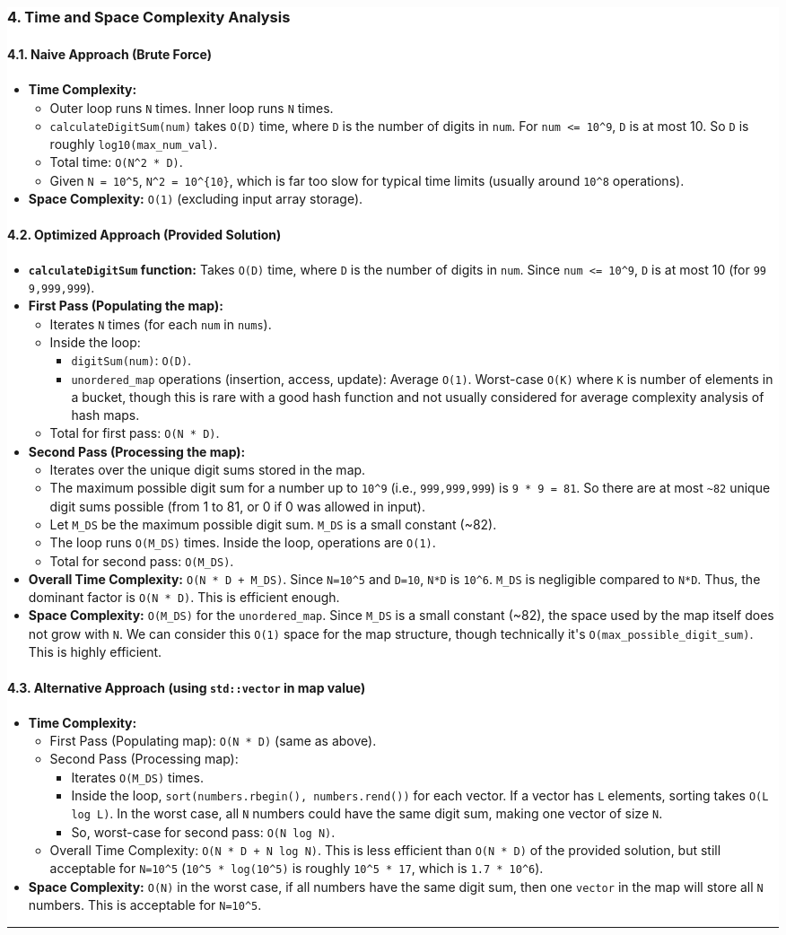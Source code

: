 ### 4. Time and Space Complexity Analysis

#### 4.1. Naive Approach (Brute Force)

*   **Time Complexity:**
    *   Outer loop runs `N` times. Inner loop runs `N` times.
    *   `calculateDigitSum(num)` takes `O(D)` time, where `D` is the number of digits in `num`. For `num <= 10^9`, `D` is at most 10. So `D` is roughly `log10(max_num_val)`.
    *   Total time: `O(N^2 * D)`.
    *   Given `N = 10^5`, `N^2 = 10^{10}`, which is far too slow for typical time limits (usually around `10^8` operations).
*   **Space Complexity:** `O(1)` (excluding input array storage).

#### 4.2. Optimized Approach (Provided Solution)

*   **`calculateDigitSum` function:** Takes `O(D)` time, where `D` is the number of digits in `num`. Since `num <= 10^9`, `D` is at most 10 (for `999,999,999`).
*   **First Pass (Populating the map):**
    *   Iterates `N` times (for each `num` in `nums`).
    *   Inside the loop:
        *   `digitSum(num)`: `O(D)`.
        *   `unordered_map` operations (insertion, access, update): Average `O(1)`. Worst-case `O(K)` where `K` is number of elements in a bucket, though this is rare with a good hash function and not usually considered for average complexity analysis of hash maps.
    *   Total for first pass: `O(N * D)`.
*   **Second Pass (Processing the map):**
    *   Iterates over the unique digit sums stored in the map.
    *   The maximum possible digit sum for a number up to `10^9` (i.e., `999,999,999`) is `9 * 9 = 81`. So there are at most `~82` unique digit sums possible (from 1 to 81, or 0 if 0 was allowed in input).
    *   Let `M_DS` be the maximum possible digit sum. `M_DS` is a small constant (~82).
    *   The loop runs `O(M_DS)` times. Inside the loop, operations are `O(1)`.
    *   Total for second pass: `O(M_DS)`.
*   **Overall Time Complexity:** `O(N * D + M_DS)`. Since `N=10^5` and `D=10`, `N*D` is `10^6`. `M_DS` is negligible compared to `N*D`. Thus, the dominant factor is `O(N * D)`. This is efficient enough.
*   **Space Complexity:** `O(M_DS)` for the `unordered_map`. Since `M_DS` is a small constant (~82), the space used by the map itself does not grow with `N`. We can consider this `O(1)` space for the map structure, though technically it's `O(max_possible_digit_sum)`. This is highly efficient.

#### 4.3. Alternative Approach (using `std::vector` in map value)

*   **Time Complexity:**
    *   First Pass (Populating map): `O(N * D)` (same as above).
    *   Second Pass (Processing map):
        *   Iterates `O(M_DS)` times.
        *   Inside the loop, `sort(numbers.rbegin(), numbers.rend())` for each vector. If a vector has `L` elements, sorting takes `O(L log L)`. In the worst case, all `N` numbers could have the same digit sum, making one vector of size `N`.
        *   So, worst-case for second pass: `O(N log N)`.
    *   Overall Time Complexity: `O(N * D + N log N)`. This is less efficient than `O(N * D)` of the provided solution, but still acceptable for `N=10^5` (`10^5 * log(10^5)` is roughly `10^5 * 17`, which is `1.7 * 10^6`).
*   **Space Complexity:** `O(N)` in the worst case, if all numbers have the same digit sum, then one `vector` in the map will store all `N` numbers. This is acceptable for `N=10^5`.

---